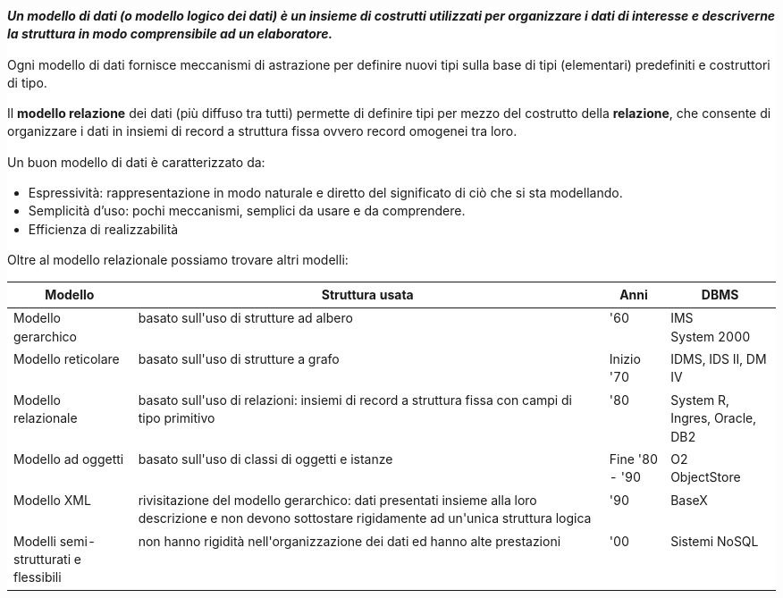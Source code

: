 ***Un modello di dati (o modello logico dei dati) è un insieme di costrutti utilizzati per organizzare i dati di interesse e descriverne la struttura in modo comprensibile ad un elaboratore.*** 

Ogni modello di dati fornisce meccanismi di astrazione per definire nuovi tipi sulla base di tipi (elementari) predefiniti e costruttori di tipo.

Il **modello relazione** dei dati (più diffuso tra tutti) permette di definire tipi per mezzo del costrutto della **relazione**, che consente di organizzare i dati in insiemi di record a struttura fissa ovvero record omogenei tra loro.

Un buon modello di dati è caratterizzato da:
- Espressività: rappresentazione in modo naturale e diretto del significato di ciò che si sta modellando.
- Semplicità d’uso: pochi meccanismi, semplici da usare e da comprendere.
- Efficienza di realizzabilità

Oltre al modello relazionale possiamo trovare altri modelli:
<table>
  <thead>
    <tr>
      <th>Modello</th>
      <th>Struttura usata</th>
      <th>Anni</th>
      <th>DBMS</th>
    </tr>
  </thead>
  <tbody>
    <tr>
      <td>Modello gerarchico</td>
      <td>basato sull'uso di strutture ad albero</td>
      <td>'60</td>
      <td>IMS<br>System 2000</td>
    </tr>
    <tr>
      <td>Modello reticolare</td>
      <td>basato sull'uso di strutture a grafo</td>
      <td>Inizio '70</td>
      <td>IDMS, IDS II, DM IV</td>
    </tr>
    <tr>
      <td>Modello relazionale</td>
      <td>basato sull'uso di relazioni: insiemi di record a struttura fissa con campi di tipo primitivo</td>
      <td>'80</td>
      <td>System R, Ingres, Oracle, DB2</td>
    </tr>
    <tr>
      <td>Modello ad oggetti</td>
      <td>basato sull'uso di classi di oggetti e istanze</td>
      <td>Fine '80 - '90</td>
      <td>O2<br>ObjectStore</td>
    </tr>
    <tr>
      <td>Modello XML</td>
      <td>rivisitazione del modello gerarchico: dati presentati insieme alla loro descrizione e non devono sottostare rigidamente ad un'unica struttura logica</td>
      <td>'90</td>
      <td>BaseX</td>
    </tr>
    <tr>
      <td>Modelli semi-strutturati e flessibili</td>
      <td>non hanno rigidità nell'organizzazione dei dati ed hanno alte prestazioni</td>
      <td>'00</td>
      <td>Sistemi NoSQL</td>
    </tr>